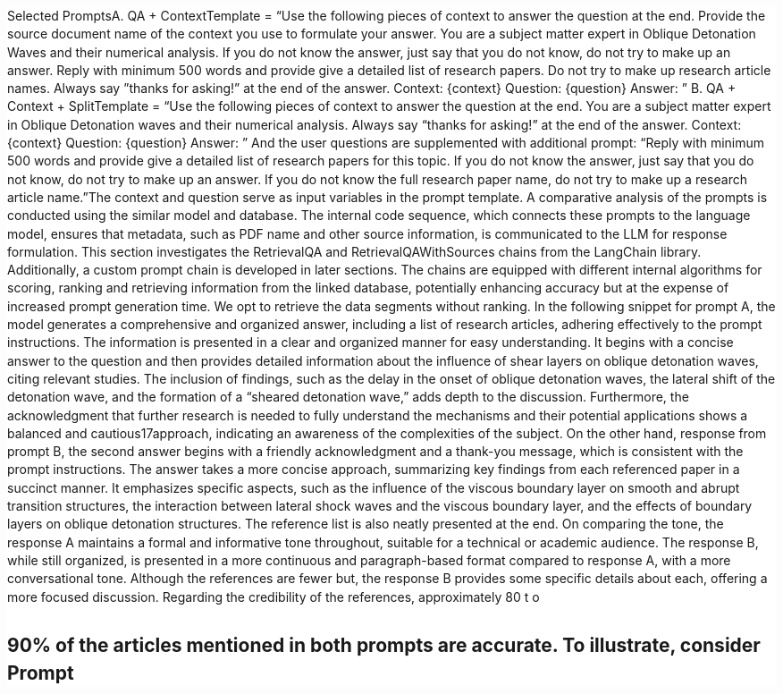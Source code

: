 Selected PromptsA. QA + ContextTemplate = “Use the following pieces of context to answer the question at the end. Provide the source document name of the context you use to formulate your answer. You are a subject matter expert in Oblique Detonation Waves and their numerical analysis. If you do not know the answer, just say that you do not know, do not try to make up an answer. Reply with minimum 500 words and provide give a detailed list of research papers. Do not try to make up research article names. Always say ”thanks for asking!” at the end of the answer. Context: {context} Question: {question} Answer: ” B. QA + Context + SplitTemplate = “Use the following pieces of context to answer the question at the end. You are a subject matter expert in Oblique Detonation waves and their numerical analysis. Always say “thanks for asking!” at the end of the answer. Context: {context} Question: {question} Answer: ” And the user questions are supplemented with additional prompt: “Reply with minimum 500 words and provide give a detailed list of research papers for this topic. If you do not know the answer, just say that you do not know, do not try to make up an answer. If you do not know the full research paper name, do not try to make up a research article name.”The context and question serve as input variables in the prompt template. A comparative analysis of the prompts is conducted using the similar model and database. The internal code sequence, which connects these prompts to the language model, ensures that metadata, such as PDF name and other source information, is communicated to the LLM for response formulation. This section investigates the RetrievalQA and RetrievalQAWithSources chains from the LangChain library. Additionally, a custom prompt chain is developed in later sections. The chains are equipped with different internal algorithms for scoring, ranking and retrieving information from the linked database, potentially enhancing accuracy but at the expense of increased prompt generation time. We opt to retrieve the data segments without ranking. In the following snippet for prompt A, the model generates a comprehensive and organized answer, including a list of research articles, adhering effectively to the prompt instructions. The information is presented in a clear and organized manner for easy understanding. It begins with a concise answer to the question and then provides detailed information about the influence of shear layers on oblique detonation waves, citing relevant studies. The inclusion of findings, such as the delay in the onset of oblique detonation waves, the lateral shift of the detonation wave, and the formation of a “sheared detonation wave,” adds depth to the discussion. Furthermore, the acknowledgment that further research is needed to fully understand the mechanisms and their potential applications shows a balanced and cautious17approach, indicating an awareness of the complexities of the subject. On the other hand, response from prompt B, the second answer begins with a friendly acknowledgment and a thank-you message, which is consistent with the prompt instructions. The answer takes a more concise approach, summarizing key findings from each referenced paper in a succinct manner. It emphasizes specific aspects, such as the influence of the viscous boundary layer on smooth and abrupt transition structures, the interaction between lateral shock waves and the viscous boundary layer, and the effects of boundary layers on oblique detonation structures. The reference list is also neatly presented at the end. On comparing the tone, the response A maintains a formal and informative tone throughout, suitable for a technical or academic audience. The response B, while still organized, is presented in a more continuous and paragraph-based format compared to response A, with a more conversational tone. Although the references are fewer but, the response B provides some specific details about each, offering a more focused discussion. Regarding the credibility of the references, approximately 80 t o


## 90% of the articles mentioned in both prompts are accurate. To illustrate, consider Prompt
